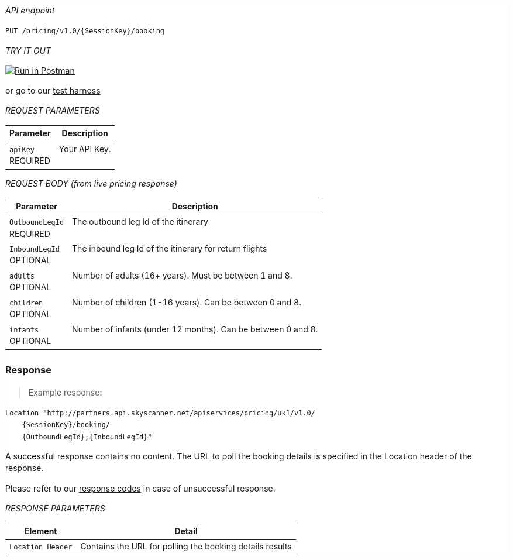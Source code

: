 
*API endpoint*

`PUT /pricing/v1.0/{SessionKey}/booking`


*TRY IT OUT*

[![Run in Postman](https://run.pstmn.io/button.svg)](https://app.getpostman.com/run-collection/31ff523d2ff9186107e1)

 or go to our [test harness](http://business.skyscanner.net/portal/en-GB/Documentation/FlightsLivePricingQuickStart)

*REQUEST PARAMETERS*

| Parameter | Description |
| --------- | ------- |
| ```apiKey``` <br><span class="required">REQUIRED</span> | Your API Key. |

*REQUEST BODY (from live pricing response)*

| Parameter | Description |
| --------- | ------- |
| ```OutboundLegId``` <br><span class="required">REQUIRED</span> | The outbound leg Id of the itinerary |
| ```InboundLegId``` <br><span class="optional">OPTIONAL</span> | The inbound leg Id of the itinerary for return flights |
| ```adults``` <br><span class="optional">OPTIONAL</span> | Number of adults (16+ years). Must be between 1 and 8.  |
| ```children``` <br><span class="optional">OPTIONAL</span> | Number of children (1-16 years). Can be between 0 and 8.  |
| ```infants``` <br><span class="optional">OPTIONAL</span> | Number of infants (under 12 months). Can be between 0 and 8.  |


### Response

> Example response:

```shell
Location "http://partners.api.skyscanner.net/apiservices/pricing/uk1/v1.0/
    {SessionKey}/booking/
    {OutboundLegId};{InboundLegId}"
```

A successful response contains no content. The URL to poll the booking details is specified in the Location header of the response.

<aside class="warning">
Please refer to our <a href="#response-codes">response codes</a> in case of unsuccessful response.
</aside>

*RESPONSE PARAMETERS*

| Element | Detail |
| ------- | ------ |
| `Location Header` | Contains the URL for polling the booking details results |

